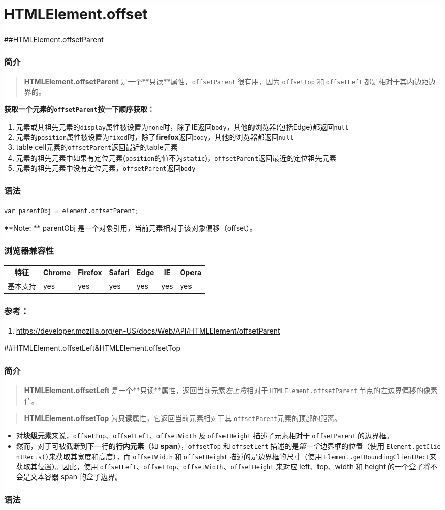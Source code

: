 # HTMLElement.offset

##HTMLElement.offsetParent

### 简介

> **HTMLElement.offsetParent** 是一个**<u>只读</u>**属性，`offsetParent` 很有用，因为 `offsetTop` 和 `offsetLeft` 都是相对于其内边距边界的。

**获取一个元素的`offsetParent`按一下顺序获取：**

1. 元素或其祖先元素的`display`属性被设置为`none`时，除了**IE**返回`body`，其他的浏览器(包括Edge)都返回`null`
2. 元素的`position`属性被设置为`fixed`时，除了**firefox**返回`body`，其他的浏览器都返回`null`
3. table cell元素的`offsetParent`返回最近的table元素
4. 元素的祖先元素中如果有定位元素(`position`的值不为`static`)，`offsetParent`返回最近的定位祖先元素
5. 元素的祖先元素中没有定位元素，`offsetParent`返回`body`

### 语法

```
var parentObj = element.offsetParent;
```

**Note: ** parentObj 是一个对象引用，当前元素相对于该对象偏移（offset）。



### 浏览器兼容性

| 特征     | Chrome | Firefox | Safari | Edge | IE   | Opera |
| -------- | ------ | ------- | ------ | ---- | ---- | ----- |
| 基本支持 | yes    | yes     | yes    | yes  | yes  | yes   |

### 参考：

1. https://developer.mozilla.org/en-US/docs/Web/API/HTMLElement/offsetParent

##HTMLElement.offsetLeft&HTMLElement.offsetTop

### 简介

>  **HTMLElement.offsetLeft** 是一个**<u>只读</u>**属性，返回当前元素*左上角*相对于  `HTMLElement.offsetParent` 节点的左边界偏移的像素值。

> **HTMLElement.offsetTop** 为<u>**只读**</u>属性，它返回当前元素相对于其 `offsetParent`元素的顶部的距离。



- 对**块级元素**来说，`offsetTop`、`offsetLeft`、`offsetWidth` 及 `offsetHeight` 描述了元素相对于 `offsetParent` 的边界框。
- 然而，对于可被截断到下一行的**行内元素**（如 **span**），`offsetTop` 和 `offsetLeft` 描述的是*第一个*边界框的位置（使用 `Element.getClientRects()`来获取其宽度和高度），而 `offsetWidth` 和 `offsetHeight` 描述的是边界框的尺寸（使用 `Element.getBoundingClientRect`来获取其位置）。因此，使用 `offsetLeft`、`offsetTop`、`offsetWidth`、`offsetHeight` 来对应 left、top、width 和 height 的一个盒子将不会是文本容器 span 的盒子边界。

### 语法
